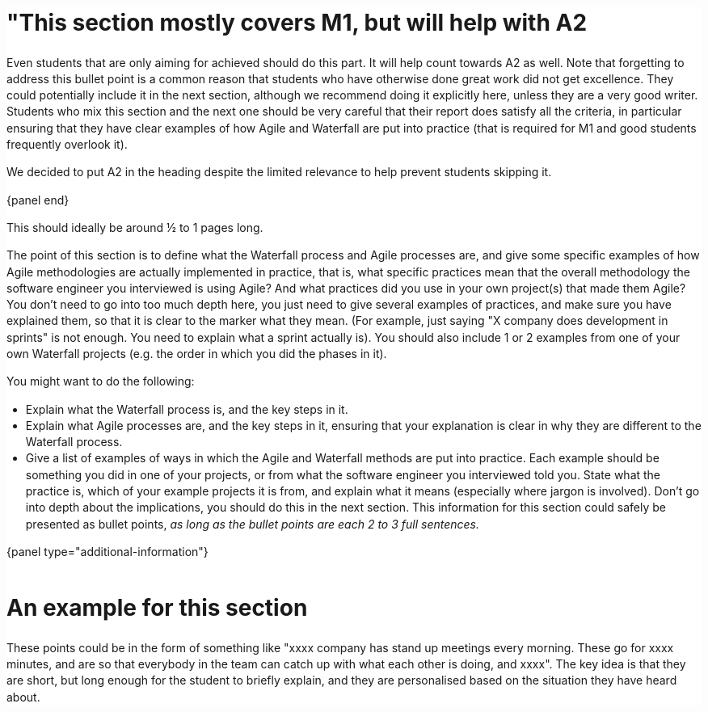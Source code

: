 # "This section mostly covers M1, but will help with A2

Even students that are only aiming for achieved should do this part.
It will help count towards A2 as well.
Note that forgetting to address this bullet point is a common reason that students who have otherwise done great work did not get excellence.
They could potentially include it in the next section, although we recommend doing it explicitly here, unless they are a very good writer.
Students who mix this section and the next one should be very careful that their report does satisfy all the criteria, in particular ensuring that they have clear examples of how Agile and Waterfall are put into practice (that is required for M1 and good students frequently overlook it).

We decided to put A2 in the heading despite the limited relevance to help prevent students skipping it.

{panel end}

This should ideally be around ½ to 1 pages long.

The point of this section is to define what the Waterfall process and Agile processes are, and give some specific examples of how Agile methodologies are actually implemented in practice, that is, what specific practices mean that the overall methodology the software engineer you interviewed is using Agile?
And what practices did you use in your own project(s) that made them Agile?
You don’t need to go into too much depth here, you just need to give several examples of practices, and make sure you have explained them, so that it is clear to the marker what they mean.
(For example, just saying "X company does development in sprints" is not enough.
You need to explain what a sprint actually is).
You should also include 1 or 2 examples from one of your own Waterfall projects (e.g. the order in which you did the phases in it).

You might want to do the following:

- Explain what the Waterfall process is, and the key steps in it.
- Explain what Agile processes are, and the key steps in it, ensuring that your explanation is clear in why they are different to the Waterfall process.
- Give a list of examples of ways in which the Agile and Waterfall methods are put into practice.
Each example should be something you did in one of your projects, or from what the software engineer you interviewed told you.
State what the practice is, which of your example projects it is from, and explain what it means (especially where jargon is involved).
Don’t go into depth about the implications, you should do this in the next section.
This information for this section could safely be presented as bullet points, *as long as the bullet points are each 2 to 3 full sentences.*

{panel type="additional-information"}

# An example for this section

These points could be in the form of something like "xxxx company has stand up meetings every  morning. These go for xxxx minutes, and are so that everybody in the team can catch up with what each other is doing, and xxxx".
The key idea is that they are short, but long enough for the student to briefly explain, and they are personalised based on the situation they have heard about.
